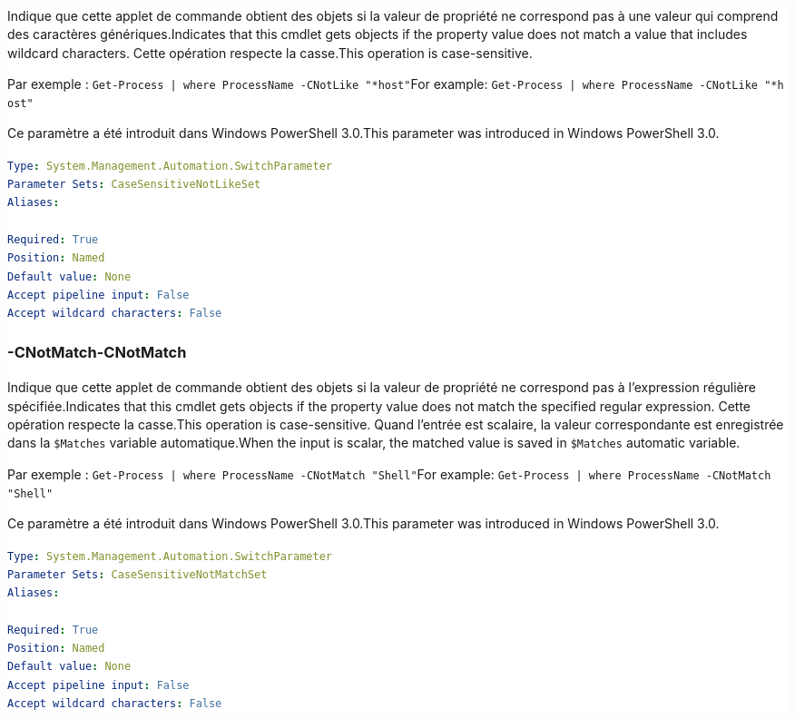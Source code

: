 <span data-ttu-id="0346e-257">Indique que cette applet de commande obtient des objets si la valeur de propriété ne correspond pas à une valeur qui comprend des caractères génériques.</span><span class="sxs-lookup"><span data-stu-id="0346e-257">Indicates that this cmdlet gets objects if the property value does not match a value that includes wildcard characters.</span></span> <span data-ttu-id="0346e-258">Cette opération respecte la casse.</span><span class="sxs-lookup"><span data-stu-id="0346e-258">This operation is case-sensitive.</span></span>

<span data-ttu-id="0346e-259">Par exemple : `Get-Process | where ProcessName -CNotLike "*host"`</span><span class="sxs-lookup"><span data-stu-id="0346e-259">For example: `Get-Process | where ProcessName -CNotLike "*host"`</span></span>

<span data-ttu-id="0346e-260">Ce paramètre a été introduit dans Windows PowerShell 3.0.</span><span class="sxs-lookup"><span data-stu-id="0346e-260">This parameter was introduced in Windows PowerShell 3.0.</span></span>

```yaml
Type: System.Management.Automation.SwitchParameter
Parameter Sets: CaseSensitiveNotLikeSet
Aliases:

Required: True
Position: Named
Default value: None
Accept pipeline input: False
Accept wildcard characters: False
```

### <span data-ttu-id="0346e-261">-CNotMatch</span><span class="sxs-lookup"><span data-stu-id="0346e-261">-CNotMatch</span></span>

<span data-ttu-id="0346e-262">Indique que cette applet de commande obtient des objets si la valeur de propriété ne correspond pas à l’expression régulière spécifiée.</span><span class="sxs-lookup"><span data-stu-id="0346e-262">Indicates that this cmdlet gets objects if the property value does not match the specified regular expression.</span></span> <span data-ttu-id="0346e-263">Cette opération respecte la casse.</span><span class="sxs-lookup"><span data-stu-id="0346e-263">This operation is case-sensitive.</span></span> <span data-ttu-id="0346e-264">Quand l’entrée est scalaire, la valeur correspondante est enregistrée dans la `$Matches` variable automatique.</span><span class="sxs-lookup"><span data-stu-id="0346e-264">When the input is scalar, the matched value is saved in `$Matches` automatic variable.</span></span>

<span data-ttu-id="0346e-265">Par exemple : `Get-Process | where ProcessName -CNotMatch "Shell"`</span><span class="sxs-lookup"><span data-stu-id="0346e-265">For example: `Get-Process | where ProcessName -CNotMatch "Shell"`</span></span>

<span data-ttu-id="0346e-266">Ce paramètre a été introduit dans Windows PowerShell 3.0.</span><span class="sxs-lookup"><span data-stu-id="0346e-266">This parameter was introduced in Windows PowerShell 3.0.</span></span>

```yaml
Type: System.Management.Automation.SwitchParameter
Parameter Sets: CaseSensitiveNotMatchSet
Aliases:

Required: True
Position: Named
Default value: None
Accept pipeline input: False
Accept wildcard characters: False
```
